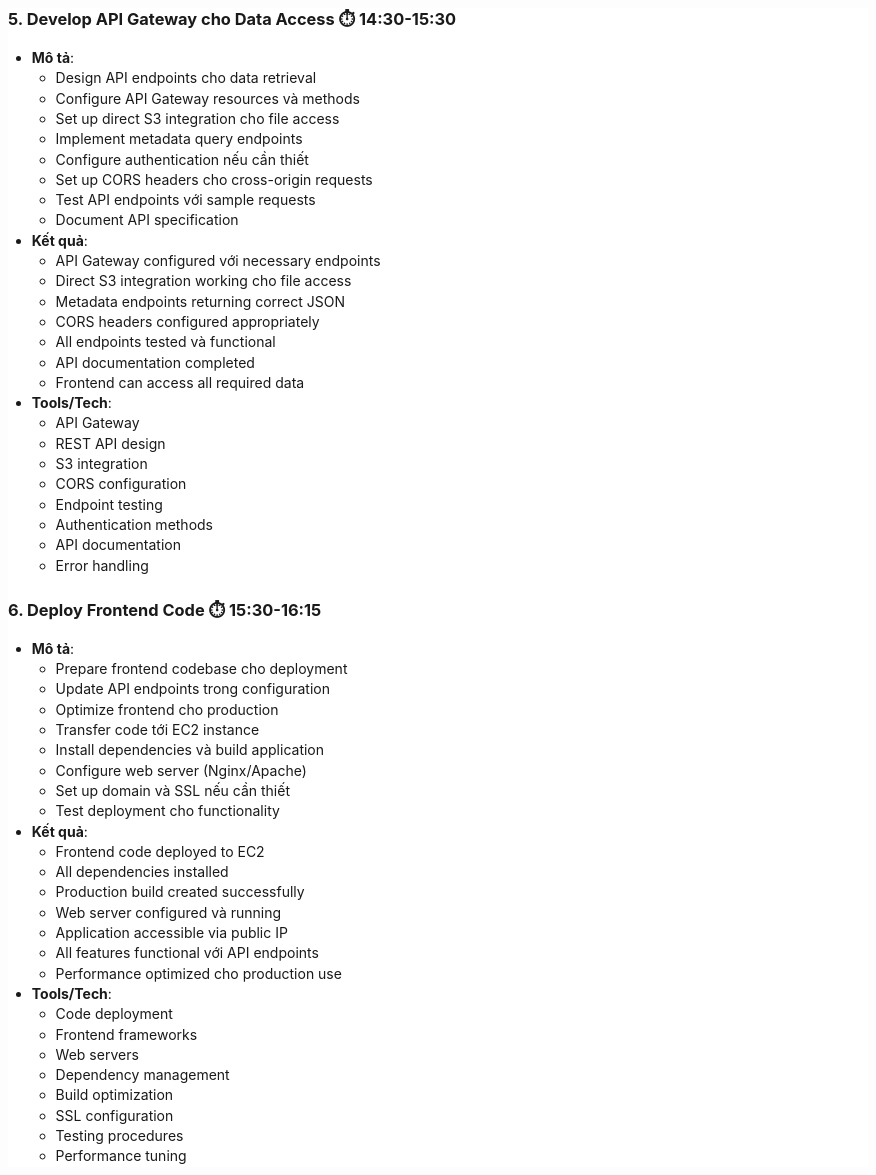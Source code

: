
### 5. Develop API Gateway cho Data Access ⏱️ 14:30-15:30
- **Mô tả**:
  - Design API endpoints cho data retrieval
  - Configure API Gateway resources và methods
  - Set up direct S3 integration cho file access
  - Implement metadata query endpoints
  - Configure authentication nếu cần thiết
  - Set up CORS headers cho cross-origin requests
  - Test API endpoints với sample requests
  - Document API specification
- **Kết quả**:
  - API Gateway configured với necessary endpoints
  - Direct S3 integration working cho file access
  - Metadata endpoints returning correct JSON
  - CORS headers configured appropriately
  - All endpoints tested và functional
  - API documentation completed
  - Frontend can access all required data
- **Tools/Tech**:
  - API Gateway
  - REST API design
  - S3 integration
  - CORS configuration
  - Endpoint testing
  - Authentication methods
  - API documentation
  - Error handling

### 6. Deploy Frontend Code ⏱️ 15:30-16:15
- **Mô tả**:
  - Prepare frontend codebase cho deployment
  - Update API endpoints trong configuration
  - Optimize frontend cho production
  - Transfer code tới EC2 instance
  - Install dependencies và build application
  - Configure web server (Nginx/Apache)
  - Set up domain và SSL nếu cần thiết
  - Test deployment cho functionality
- **Kết quả**:
  - Frontend code deployed to EC2
  - All dependencies installed
  - Production build created successfully
  - Web server configured và running
  - Application accessible via public IP
  - All features functional với API endpoints
  - Performance optimized cho production use
- **Tools/Tech**:
  - Code deployment
  - Frontend frameworks
  - Web servers
  - Dependency management
  - Build optimization
  - SSL configuration
  - Testing procedures
  - Performance tuning
